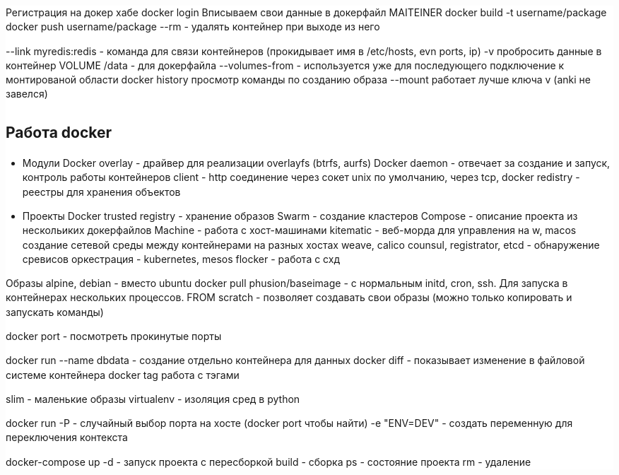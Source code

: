 Регистрация на докер хабе
docker login
Вписываем свои данные в докерфайл MAITEINER
docker build -t username/package
docker push username/package
--rm - удалять контейнер при выходе из него

--link myredis:redis - команда для связи контейнеров (прокидывает имя в /etc/hosts, evn ports, ip)
-v пробросить данные в контейнер VOLUME /data - для докерфайла
--volumes-from - используется уже для последующего подключение к монтированой области
docker history просмотр команды по созданию образа
--mount работает лучше ключа v (anki не завелся)



## Работа docker

- Модули
Docker overlay - драйвер для реализации overlayfs (btrfs, aurfs)
Docker daemon - отвечает за создание и запуск, контроль работы контейнеров
client - http соединение через сокет unix по умолчанию, через tcp, 
docker redistry  - реестры для хранения объектов

- Проекты
Docker trusted registry - хранение образов
Swarm - создание кластеров
Compose - описание проекта из нескольиких докерфайлов
Machine - работа с хост-машинами
kitematic - веб-морда для управления на w, macos
создание сетевой среды между контейнерами на разных хостах weave, calico
counsul, registrator, etcd - обнаружение сревисов
оркестрация - kubernetes, mesos
flocker - работа с схд


Образы alpine, debian - вместо ubuntu
docker pull phusion/baseimage - с нормальным initd, cron, ssh. Для запуска в контейнерах нескольких процессов.
FROM scratch - позволяет создавать свои образы (можно только копировать и запускать команды)

docker port - посмотреть прокинутые порты


docker run --name dbdata - создание отдельно контейнера для данных
docker diff - показывает изменение в файловой системе контейнера
docker tag работа с тэгами

slim - маленькие образы
virtualenv - изоляция сред в python

docker run -P - случайный выбор порта на хосте (docker port чтобы найти)
-e "ENV=DEV" - создать переменную для переключения контекста

docker-compose
up -d  - запуск проекта c пересборкой
build - сборка
ps - состояние проекта
rm - удаление
